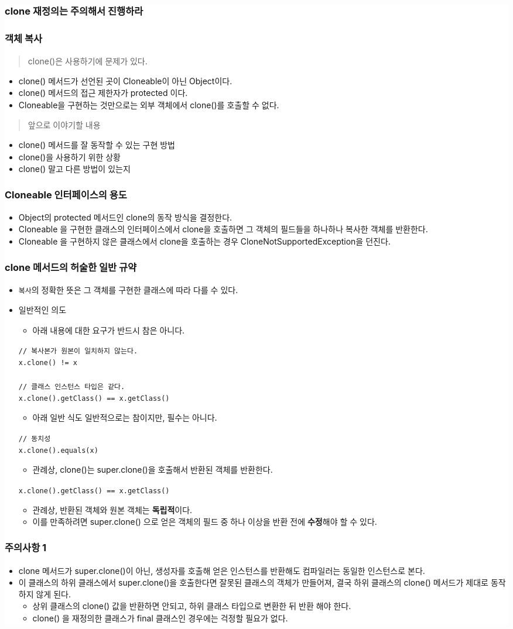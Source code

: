 ### clone 재정의는 주의해서 진행하라

### 객체 복사

> clone()은 사용하기에 문제가 있다.

- clone() 메서드가 선언된 곳이 Cloneable이 아닌 Object이다.
- clone() 메서드의 접근 제한자가 protected 이다.
- Cloneable을 구현하는 것만으로는 외부 객체에서 clone()를 호출할 수 없다.

> 앞으로 이야기할 내용

- clone() 메서드를 잘 동작할 수 있는 구현 방법
- clone()을 사용하기 위한 상황
- clone() 말고 다른 방법이 있는지

### Cloneable 인터페이스의 용도

- Object의 protected 메서드인 clone의 동작 방식을 결정한다.
- Cloneable 을 구현한 클래스의 인터페이스에서 clone을 호출하면 그 객체의 필드들을 하나하나 복사한 객체를 반환한다.
- Cloneable 을 구현하지 않은 클래스에서 clone을 호출하는 경우 CloneNotSupportedException을 던진다.

### clone 메서드의 허술한 일반 규약

- `복사`의 정확한 뜻은 그 객체를 구현한 클래스에 따라 다를 수 있다.

- 일반적인 의도
    - 아래 내용에 대한 요구가 반드시 참은 아니다.

  ```
  // 복사본가 원본이 일치하지 않는다.
  x.clone() != x
  
  // 클래스 인스턴스 타입은 같다.
  x.clone().getClass() == x.getClass()
  ```

    - 아래 일반 식도 일반적으로는 참이지만, 필수는 아니다.

  ```
  // 동치성
  x.clone().equals(x)
  ```

    - 관례상, clone()는 super.clone()을 호출해서 반환된 객체를 반환한다.

  ```
  x.clone().getClass() == x.getClass()
  ```

    - 관례상, 반환된 객체와 원본 객체는 **독립적**이다.
    - 이를 만족하려면 super.clone() 으로 얻은 객체의 필드 중 하나 이상을 반환 전에 **수정**해야 할 수 있다.

### 주의사항 1

- clone 메서드가 super.clone()이 아닌, 생성자를 호출해 얻은 인스턴스를 반환해도 컴파일러는 동일한 인스턴스로 본다.
- 이 클래스의 하위 클래스에서 super.clone()을 호출한다면 잘못된 클래스의 객체가 만들어져, 결국 하위 클래스의 clone() 메서드가 제대로 동작하지 않게 된다.
    - 상위 클래스의 clone() 값을 반환하면 안되고, 하위 클래스 타입으로 변환한 뒤 반환 해야 한다.
    - clone() 을 재정의한 클래스가 final 클래스인 경우에는 걱정할 필요가 없다.
